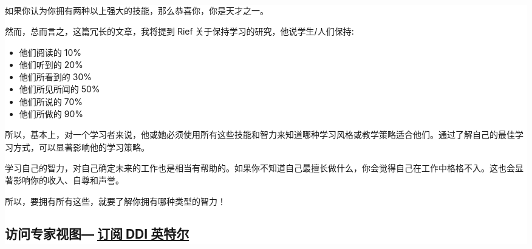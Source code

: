 如果你认为你拥有两种以上强大的技能，那么恭喜你，你是天才之一。

然而，总而言之，这篇冗长的文章，我将提到 Rief 关于保持学习的研究，他说学生/人们保持:

*   他们阅读的 10%
*   他们听到的 20%
*   他们所看到的 30%
*   他们所见所闻的 50%
*   他们所说的 70%
*   他们所做的 90%

所以，基本上，对一个学习者来说，他或她必须使用所有这些技能和智力来知道哪种学习风格或教学策略适合他们。通过了解自己的最佳学习方式，可以显著影响他的学习策略。

学习自己的智力，对自己确定未来的工作也是相当有帮助的。如果你不知道自己最擅长做什么，你会觉得自己在工作中格格不入。这也会显著影响你的收入、自尊和声誉。

所以，要拥有所有这些，就要了解你拥有哪种类型的智力！

## 访问专家视图— [订阅 DDI 英特尔](https://datadriveninvestor.com/ddi-intel)